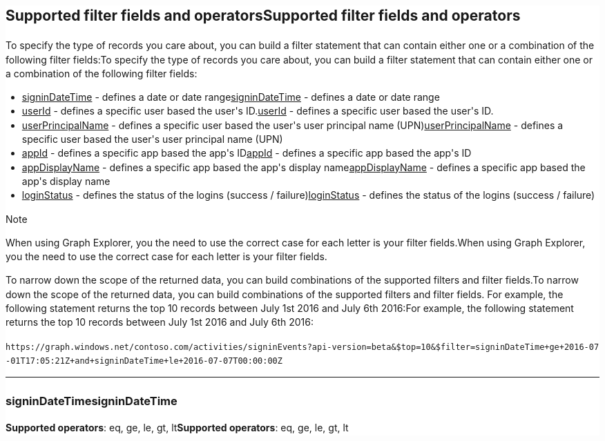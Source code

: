 ## <a name="supported-filter-fields-and-operators"></a><span data-ttu-id="b9ea3-140">Supported filter fields and operators</span><span class="sxs-lookup"><span data-stu-id="b9ea3-140">Supported filter fields and operators</span></span>
<span data-ttu-id="b9ea3-141">To specify the type of records you care about, you can build a filter statement that can contain either one or a combination of the following filter fields:</span><span class="sxs-lookup"><span data-stu-id="b9ea3-141">To specify the type of records you care about, you can build a filter statement that can contain either one or a combination of the following filter fields:</span></span>

* <span data-ttu-id="b9ea3-142">[signinDateTime](#signindatetime) - defines a date or date range</span><span class="sxs-lookup"><span data-stu-id="b9ea3-142">[signinDateTime](#signindatetime) - defines a date or date range</span></span>
* <span data-ttu-id="b9ea3-143">[userId](#userid) - defines a specific user based the user's ID.</span><span class="sxs-lookup"><span data-stu-id="b9ea3-143">[userId](#userid) - defines a specific user based the user's ID.</span></span>
* <span data-ttu-id="b9ea3-144">[userPrincipalName](#userprincipalname) - defines a specific user based the user's user principal name (UPN)</span><span class="sxs-lookup"><span data-stu-id="b9ea3-144">[userPrincipalName](#userprincipalname) - defines a specific user based the user's user principal name (UPN)</span></span>
* <span data-ttu-id="b9ea3-145">[appId](#appid) - defines a specific app based the app's ID</span><span class="sxs-lookup"><span data-stu-id="b9ea3-145">[appId](#appid) - defines a specific app based the app's ID</span></span>
* <span data-ttu-id="b9ea3-146">[appDisplayName](#appdisplayname) - defines a specific app based the app's display name</span><span class="sxs-lookup"><span data-stu-id="b9ea3-146">[appDisplayName](#appdisplayname) - defines a specific app based the app's display name</span></span>
* <span data-ttu-id="b9ea3-147">[loginStatus](#loginStatus) - defines the status of the logins (success / failure)</span><span class="sxs-lookup"><span data-stu-id="b9ea3-147">[loginStatus](#loginStatus) - defines the status of the logins (success / failure)</span></span>

> [!NOTE]
> <span data-ttu-id="b9ea3-148">When using Graph Explorer, you the need to use the correct case for each letter is your filter fields.</span><span class="sxs-lookup"><span data-stu-id="b9ea3-148">When using Graph Explorer, you the need to use the correct case for each letter is your filter fields.</span></span>
> 
> 

<span data-ttu-id="b9ea3-149">To narrow down the scope of the returned data, you can build combinations of the supported filters and filter fields.</span><span class="sxs-lookup"><span data-stu-id="b9ea3-149">To narrow down the scope of the returned data, you can build combinations of the supported filters and filter fields.</span></span> <span data-ttu-id="b9ea3-150">For example, the following statement returns the top 10 records between July 1st 2016 and July 6th 2016:</span><span class="sxs-lookup"><span data-stu-id="b9ea3-150">For example, the following statement returns the top 10 records between July 1st 2016 and July 6th 2016:</span></span>

    https://graph.windows.net/contoso.com/activities/signinEvents?api-version=beta&$top=10&$filter=signinDateTime+ge+2016-07-01T17:05:21Z+and+signinDateTime+le+2016-07-07T00:00:00Z


- - -
### <a name="signindatetime"></a><span data-ttu-id="b9ea3-151">signinDateTime</span><span class="sxs-lookup"><span data-stu-id="b9ea3-151">signinDateTime</span></span>
<span data-ttu-id="b9ea3-152">**Supported operators**: eq, ge, le, gt, lt</span><span class="sxs-lookup"><span data-stu-id="b9ea3-152">**Supported operators**: eq, ge, le, gt, lt</span></span>
